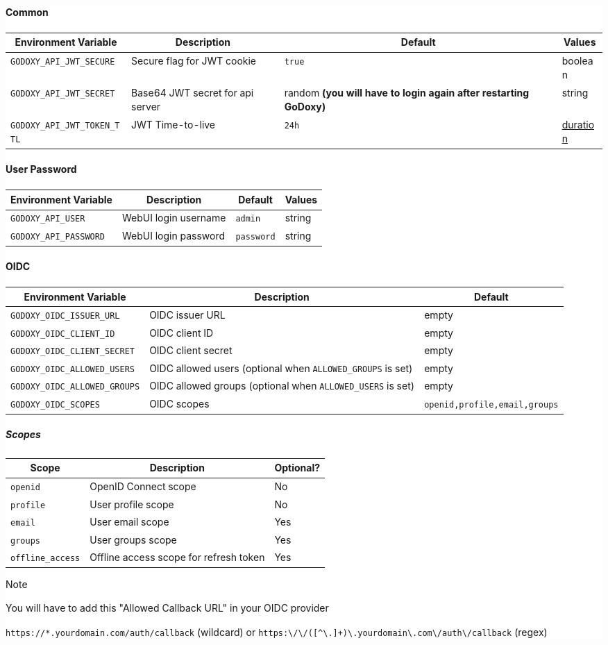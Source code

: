 #### Common

| Environment Variable       | Description                      | Default                                                           | Values                                            |
| -------------------------- | -------------------------------- | ----------------------------------------------------------------- | ------------------------------------------------- |
| `GODOXY_API_JWT_SECURE`    | Secure flag for JWT cookie       | `true`                                                            | boolean                                           |
| `GODOXY_API_JWT_SECRET`    | Base64 JWT secret for api server | random **(you will have to login again after restarting GoDoxy)** | string                                            |
| `GODOXY_API_JWT_TOKEN_TTL` | JWT Time-to-live                 | `24h`                                                             | [duration](https://pkg.go.dev/time#ParseDuration) |

#### User Password

| Environment Variable  | Description          | Default    | Values |
| --------------------- | -------------------- | ---------- | ------ |
| `GODOXY_API_USER`     | WebUI login username | `admin`    | string |
| `GODOXY_API_PASSWORD` | WebUI login password | `password` | string |

#### OIDC

| Environment Variable         | Description                                                | Default                       |
| ---------------------------- | ---------------------------------------------------------- | ----------------------------- |
| `GODOXY_OIDC_ISSUER_URL`     | OIDC issuer URL                                            | empty                         |
| `GODOXY_OIDC_CLIENT_ID`      | OIDC client ID                                             | empty                         |
| `GODOXY_OIDC_CLIENT_SECRET`  | OIDC client secret                                         | empty                         |
| `GODOXY_OIDC_ALLOWED_USERS`  | OIDC allowed users (optional when `ALLOWED_GROUPS` is set) | empty                         |
| `GODOXY_OIDC_ALLOWED_GROUPS` | OIDC allowed groups (optional when `ALLOWED_USERS` is set) | empty                         |
| `GODOXY_OIDC_SCOPES`         | OIDC scopes                                                | `openid,profile,email,groups` |

##### Scopes

| Scope            | Description                            | Optional? |
| ---------------- | -------------------------------------- | --------- |
| `openid`         | OpenID Connect scope                   | No        |
| `profile`        | User profile scope                     | No        |
| `email`          | User email scope                       | Yes       |
| `groups`         | User groups scope                      | Yes       |
| `offline_access` | Offline access scope for refresh token | Yes       |

> [!NOTE]
>
> You will have to add this "Allowed Callback URL" in your OIDC provider
>
> `https://*.yourdomain.com/auth/callback` (wildcard) or `https:\/\/([^\.]+)\.yourdomain\.com\/auth\/callback` (regex)

